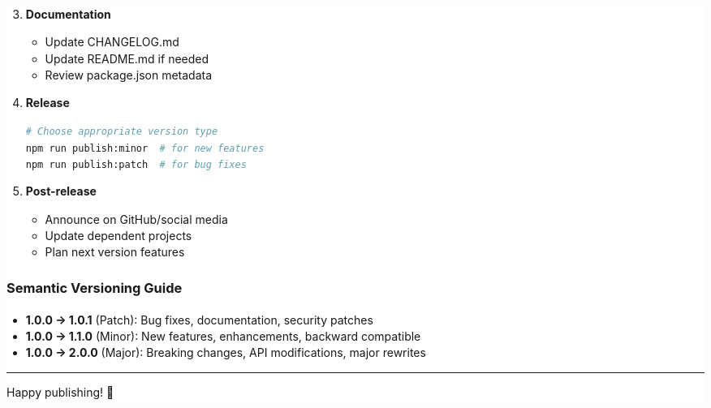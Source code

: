3. **Documentation**
   - Update CHANGELOG.md
   - Update README.md if needed
   - Review package.json metadata

4. **Release**
   ```bash
   # Choose appropriate version type
   npm run publish:minor  # for new features
   npm run publish:patch  # for bug fixes
   ```

5. **Post-release**
   - Announce on GitHub/social media
   - Update dependent projects
   - Plan next version features

### Semantic Versioning Guide

- **1.0.0 → 1.0.1** (Patch): Bug fixes, documentation, security patches
- **1.0.0 → 1.1.0** (Minor): New features, enhancements, backward compatible
- **1.0.0 → 2.0.0** (Major): Breaking changes, API modifications, major rewrites

---

Happy publishing! 🎉